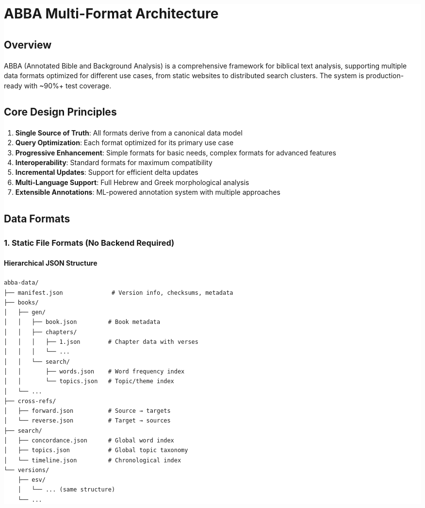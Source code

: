 # ABBA Multi-Format Architecture

## Overview

ABBA (Annotated Bible and Background Analysis) is a comprehensive framework for biblical text analysis, supporting multiple data formats optimized for different use cases, from static websites to distributed search clusters. The system is production-ready with ~90%+ test coverage.

## Core Design Principles

1. **Single Source of Truth**: All formats derive from a canonical data model
2. **Query Optimization**: Each format optimized for its primary use case
3. **Progressive Enhancement**: Simple formats for basic needs, complex formats for advanced features
4. **Interoperability**: Standard formats for maximum compatibility
5. **Incremental Updates**: Support for efficient delta updates
6. **Multi-Language Support**: Full Hebrew and Greek morphological analysis
7. **Extensible Annotations**: ML-powered annotation system with multiple approaches

## Data Formats

### 1. Static File Formats (No Backend Required)

#### Hierarchical JSON Structure
```
abba-data/
├── manifest.json              # Version info, checksums, metadata
├── books/
│   ├── gen/
│   │   ├── book.json         # Book metadata
│   │   ├── chapters/
│   │   │   ├── 1.json        # Chapter data with verses
│   │   │   └── ...
│   │   └── search/
│   │       ├── words.json    # Word frequency index
│   │       └── topics.json   # Topic/theme index
│   └── ...
├── cross-refs/
│   ├── forward.json          # Source → targets
│   └── reverse.json          # Target → sources
├── search/
│   ├── concordance.json      # Global word index
│   ├── topics.json           # Global topic taxonomy
│   └── timeline.json         # Chronological index
└── versions/
    ├── esv/
    │   └── ... (same structure)
    └── ...
```
